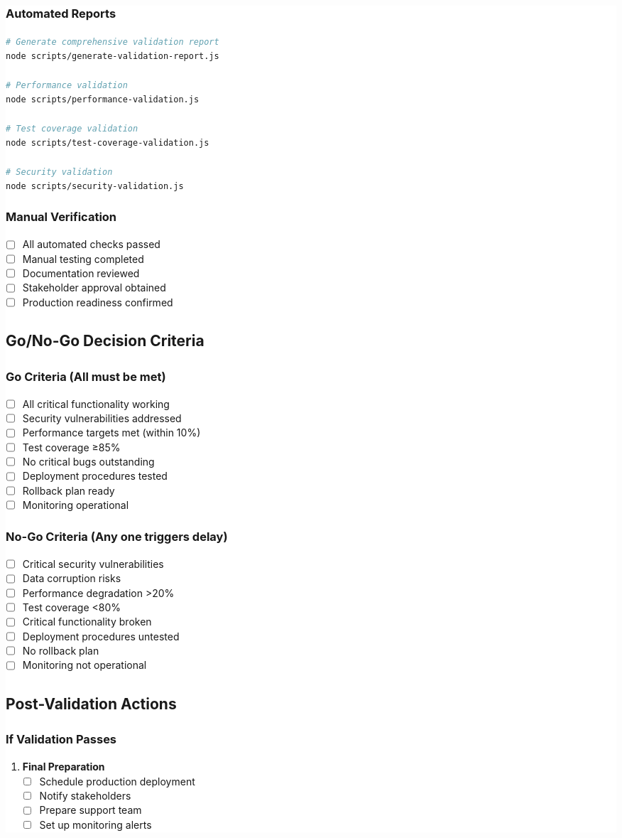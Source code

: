### Automated Reports
```bash
# Generate comprehensive validation report
node scripts/generate-validation-report.js

# Performance validation
node scripts/performance-validation.js

# Test coverage validation
node scripts/test-coverage-validation.js

# Security validation
node scripts/security-validation.js
```

### Manual Verification
- [ ] All automated checks passed
- [ ] Manual testing completed
- [ ] Documentation reviewed
- [ ] Stakeholder approval obtained
- [ ] Production readiness confirmed

## Go/No-Go Decision Criteria

### Go Criteria (All must be met)
- [ ] All critical functionality working
- [ ] Security vulnerabilities addressed
- [ ] Performance targets met (within 10%)
- [ ] Test coverage ≥85%
- [ ] No critical bugs outstanding
- [ ] Deployment procedures tested
- [ ] Rollback plan ready
- [ ] Monitoring operational

### No-Go Criteria (Any one triggers delay)
- [ ] Critical security vulnerabilities
- [ ] Data corruption risks
- [ ] Performance degradation >20%
- [ ] Test coverage <80%
- [ ] Critical functionality broken
- [ ] Deployment procedures untested
- [ ] No rollback plan
- [ ] Monitoring not operational

## Post-Validation Actions

### If Validation Passes
1. **Final Preparation**
   - [ ] Schedule production deployment
   - [ ] Notify stakeholders
   - [ ] Prepare support team
   - [ ] Set up monitoring alerts

